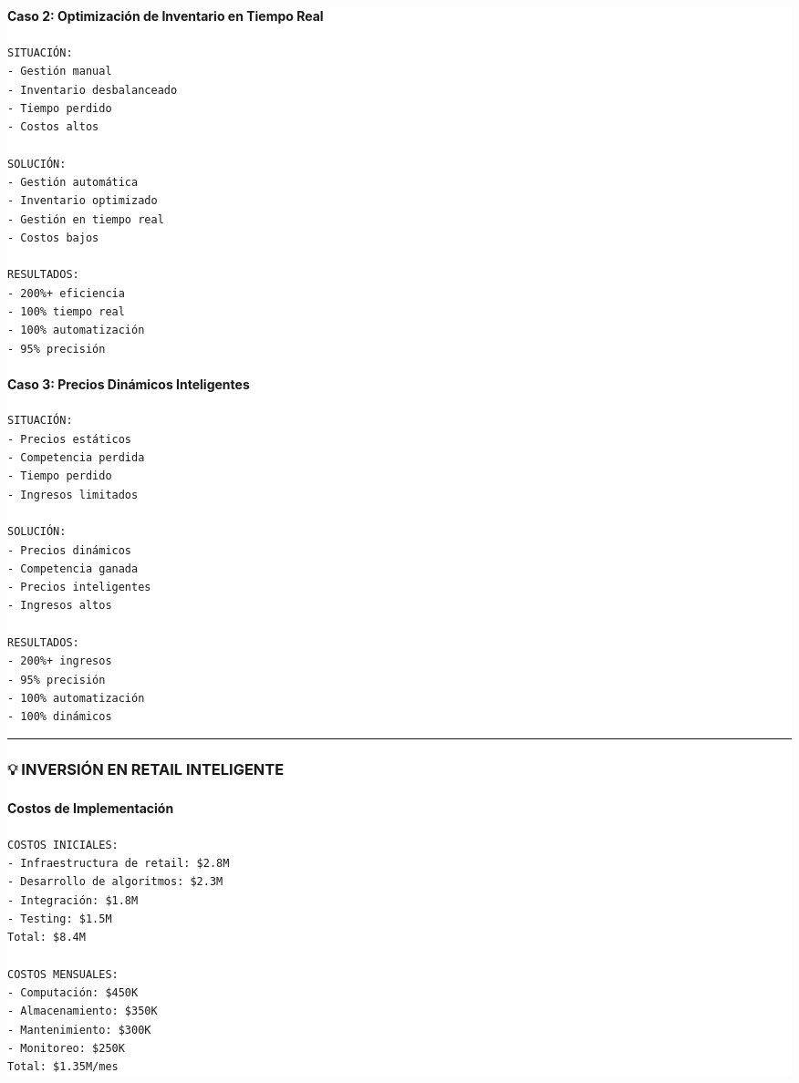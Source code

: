 #### **Caso 2: Optimización de Inventario en Tiempo Real**
```
SITUACIÓN:
- Gestión manual
- Inventario desbalanceado
- Tiempo perdido
- Costos altos

SOLUCIÓN:
- Gestión automática
- Inventario optimizado
- Gestión en tiempo real
- Costos bajos

RESULTADOS:
- 200%+ eficiencia
- 100% tiempo real
- 100% automatización
- 95% precisión
```

#### **Caso 3: Precios Dinámicos Inteligentes**
```
SITUACIÓN:
- Precios estáticos
- Competencia perdida
- Tiempo perdido
- Ingresos limitados

SOLUCIÓN:
- Precios dinámicos
- Competencia ganada
- Precios inteligentes
- Ingresos altos

RESULTADOS:
- 200%+ ingresos
- 95% precisión
- 100% automatización
- 100% dinámicos
```

---

### 💡 INVERSIÓN EN RETAIL INTELIGENTE

#### **Costos de Implementación**
```
COSTOS INICIALES:
- Infraestructura de retail: $2.8M
- Desarrollo de algoritmos: $2.3M
- Integración: $1.8M
- Testing: $1.5M
Total: $8.4M

COSTOS MENSUALES:
- Computación: $450K
- Almacenamiento: $350K
- Mantenimiento: $300K
- Monitoreo: $250K
Total: $1.35M/mes
```
